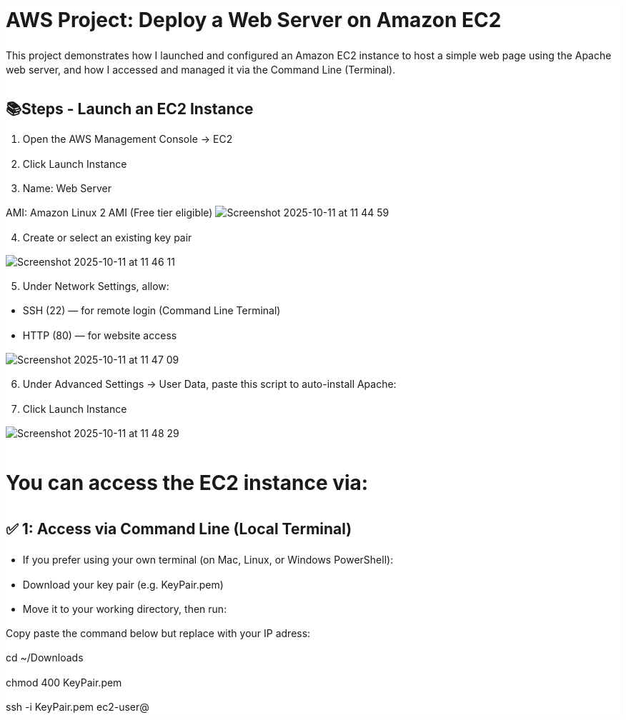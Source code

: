 # **AWS Project: Deploy a Web Server on Amazon EC2**

This project demonstrates how I launched and configured an Amazon EC2 instance to host a simple web page using the Apache web server, and how I accessed and managed it via the Command Line (Terminal).


## **📚Steps - Launch an EC2 Instance**

1. Open the AWS Management Console → EC2

2. Click Launch Instance

3. Name: Web Server

AMI: Amazon Linux 2 AMI (Free tier eligible)
<img width="967" height="625" alt="Screenshot 2025-10-11 at 11 44 59" src="https://github.com/user-attachments/assets/3f35cadd-ba4a-44f7-9f96-9a64eeac35b1" />

4. Create or select an existing key pair

<img width="598" height="625" alt="Screenshot 2025-10-11 at 11 46 11" src="https://github.com/user-attachments/assets/55e2460a-19a8-4319-b6c8-3ea26a47204f" />

5. Under Network Settings, allow:

- SSH (22) — for remote login (Command Line Terminal)

- HTTP (80) — for website access

<img width="953" height="625" alt="Screenshot 2025-10-11 at 11 47 09" src="https://github.com/user-attachments/assets/9d520309-54c6-4739-bf59-c8e85c64126a" />

6. Under Advanced Settings → User Data, paste this script to auto-install Apache:

7. Click Launch Instance
<img width="1428" height="241" alt="Screenshot 2025-10-11 at 11 48 29" src="https://github.com/user-attachments/assets/01e23677-81da-4652-9666-0235db31f5df" />


# **You can access the EC2 instance via:**

## **✅ 1: Access via Command Line (Local Terminal)**

- If you prefer using your own terminal (on Mac, Linux, or Windows PowerShell):

- Download your key pair (e.g. KeyPair.pem)

- Move it to your working directory, then run:

Copy paste the command below but replace <public-ip-address> with your IP adress:

cd ~/Downloads

chmod 400 KeyPair.pem  

ssh -i KeyPair.pem ec2-user@<public-ip-address>


